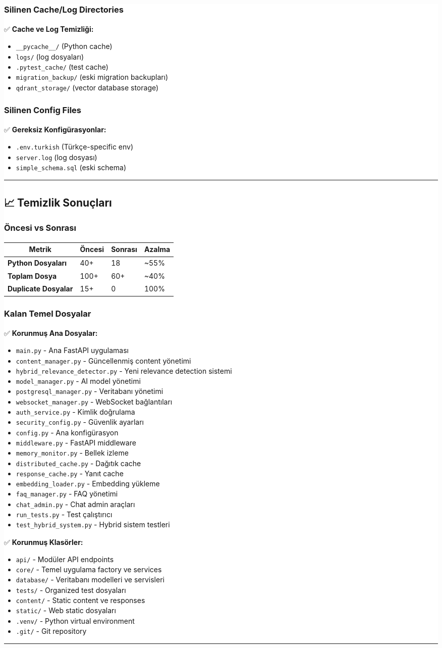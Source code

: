 ### Silinen Cache/Log Directories
✅ **Cache ve Log Temizliği:**
- `__pycache__/` (Python cache)
- `logs/` (log dosyaları)
- `.pytest_cache/` (test cache)
- `migration_backup/` (eski migration backupları)
- `qdrant_storage/` (vector database storage)

### Silinen Config Files
✅ **Gereksiz Konfigürasyonlar:**
- `.env.turkish` (Türkçe-specific env)
- `server.log` (log dosyası)
- `simple_schema.sql` (eski schema)

---

## 📈 Temizlik Sonuçları

### Öncesi vs Sonrası
| Metrik | Öncesi | Sonrası | Azalma |
|--------|--------|---------|---------|
| **Python Dosyaları** | 40+ | 18 | ~55% |
| **Toplam Dosya** | 100+ | 60+ | ~40% |
| **Duplicate Dosyalar** | 15+ | 0 | 100% |

### Kalan Temel Dosyalar
✅ **Korunmuş Ana Dosyalar:**
- `main.py` - Ana FastAPI uygulaması
- `content_manager.py` - Güncellenmiş content yönetimi
- `hybrid_relevance_detector.py` - Yeni relevance detection sistemi
- `model_manager.py` - AI model yönetimi
- `postgresql_manager.py` - Veritabanı yönetimi
- `websocket_manager.py` - WebSocket bağlantıları
- `auth_service.py` - Kimlik doğrulama
- `security_config.py` - Güvenlik ayarları
- `config.py` - Ana konfigürasyon
- `middleware.py` - FastAPI middleware
- `memory_monitor.py` - Bellek izleme
- `distributed_cache.py` - Dağıtık cache
- `response_cache.py` - Yanıt cache
- `embedding_loader.py` - Embedding yükleme
- `faq_manager.py` - FAQ yönetimi
- `chat_admin.py` - Chat admin araçları
- `run_tests.py` - Test çalıştırıcı
- `test_hybrid_system.py` - Hybrid sistem testleri

✅ **Korunmuş Klasörler:**
- `api/` - Modüler API endpoints
- `core/` - Temel uygulama factory ve services
- `database/` - Veritabanı modelleri ve servisleri
- `tests/` - Organized test dosyaları
- `content/` - Static content ve responses
- `static/` - Web static dosyaları
- `.venv/` - Python virtual environment
- `.git/` - Git repository

---
